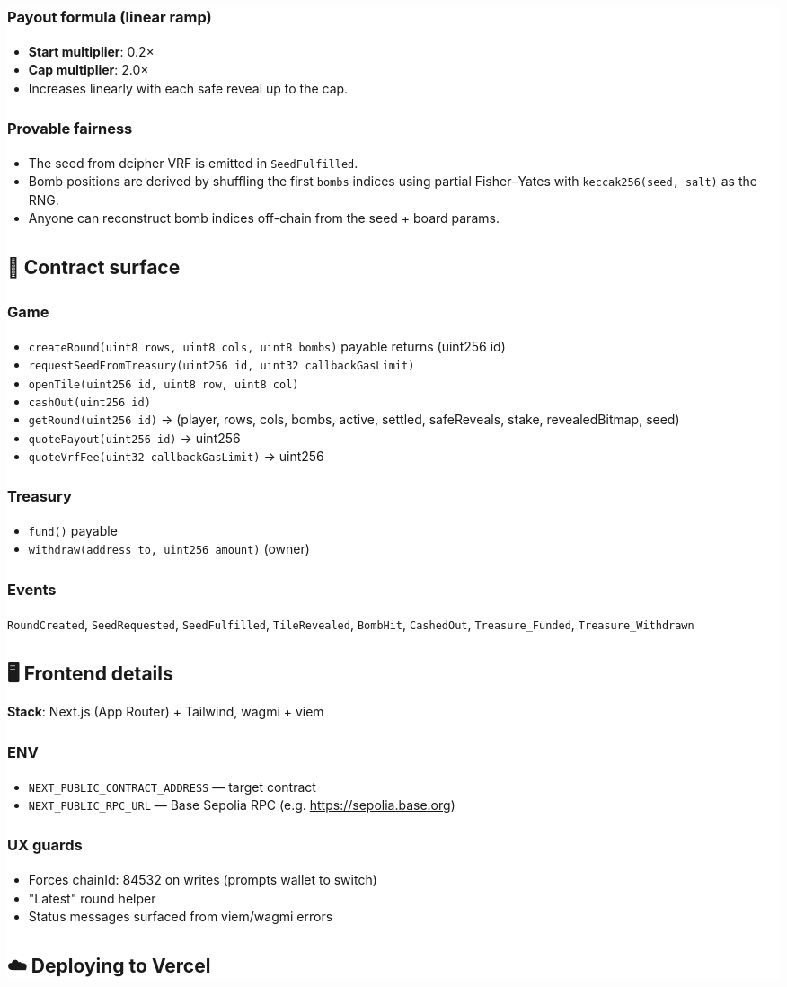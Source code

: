 ### Payout formula (linear ramp)

- **Start multiplier**: 0.2×
- **Cap multiplier**: 2.0×
- Increases linearly with each safe reveal up to the cap.

### Provable fairness

- The seed from dcipher VRF is emitted in `SeedFulfilled`.
- Bomb positions are derived by shuffling the first `bombs` indices using partial Fisher–Yates with `keccak256(seed, salt)` as the RNG.
- Anyone can reconstruct bomb indices off-chain from the seed + board params.

## 🧱 Contract surface

### Game

- `createRound(uint8 rows, uint8 cols, uint8 bombs)` payable returns (uint256 id)
- `requestSeedFromTreasury(uint256 id, uint32 callbackGasLimit)`
- `openTile(uint256 id, uint8 row, uint8 col)`
- `cashOut(uint256 id)`
- `getRound(uint256 id)` → (player, rows, cols, bombs, active, settled, safeReveals, stake, revealedBitmap, seed)
- `quotePayout(uint256 id)` → uint256
- `quoteVrfFee(uint32 callbackGasLimit)` → uint256

### Treasury

- `fund()` payable
- `withdraw(address to, uint256 amount)` (owner)

### Events

`RoundCreated`, `SeedRequested`, `SeedFulfilled`, `TileRevealed`, `BombHit`, `CashedOut`, `Treasure_Funded`, `Treasure_Withdrawn`

## 🖥️ Frontend details

**Stack**: Next.js (App Router) + Tailwind, wagmi + viem

### ENV

- `NEXT_PUBLIC_CONTRACT_ADDRESS` — target contract
- `NEXT_PUBLIC_RPC_URL` — Base Sepolia RPC (e.g. https://sepolia.base.org)

### UX guards

- Forces chainId: 84532 on writes (prompts wallet to switch)
- "Latest" round helper
- Status messages surfaced from viem/wagmi errors

## ☁️ Deploying to Vercel
